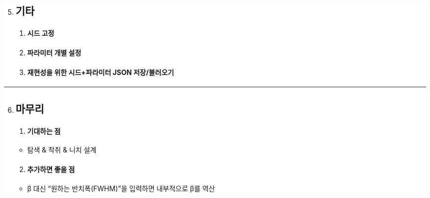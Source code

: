 
5. ## 기타

   1. #### 시드 고정

   2. #### 파라미터 개별 설정

   3. #### 재현성을 위한 시드+파라미터 JSON 저장/불러오기

---  

6. ##  마무리

   1. #### 기대하는 점
   - 탐색 & 착취 & 니치 설계

   2. #### 추가하면 좋을 점
   - β 대신 “원하는 반치폭(FWHM)”을 입력하면 내부적으로 β를 역산


